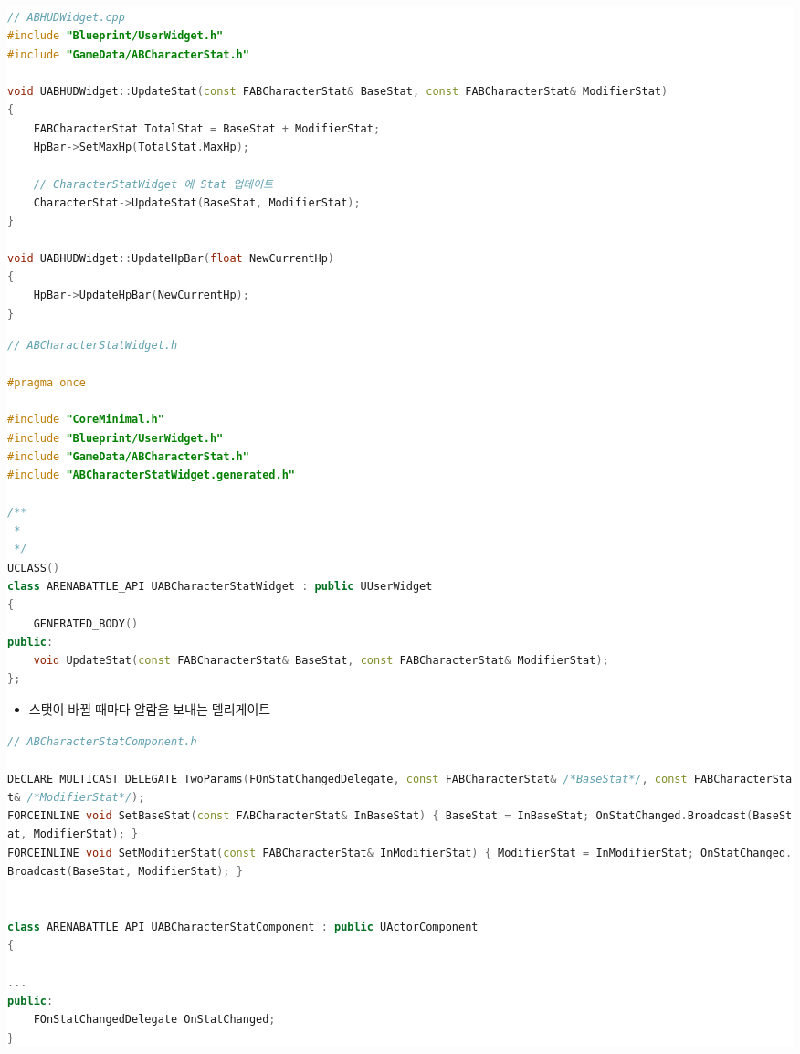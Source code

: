 ```c++
// ABHUDWidget.cpp
#include "Blueprint/UserWidget.h"
#include "GameData/ABCharacterStat.h"

void UABHUDWidget::UpdateStat(const FABCharacterStat& BaseStat, const FABCharacterStat& ModifierStat)
{
	FABCharacterStat TotalStat = BaseStat + ModifierStat;
	HpBar->SetMaxHp(TotalStat.MaxHp);

	// CharacterStatWidget 에 Stat 업데이트
	CharacterStat->UpdateStat(BaseStat, ModifierStat);
}

void UABHUDWidget::UpdateHpBar(float NewCurrentHp)
{
	HpBar->UpdateHpBar(NewCurrentHp);
}
```

```c++
// ABCharacterStatWidget.h

#pragma once

#include "CoreMinimal.h"
#include "Blueprint/UserWidget.h"
#include "GameData/ABCharacterStat.h"
#include "ABCharacterStatWidget.generated.h"

/**
 * 
 */
UCLASS()
class ARENABATTLE_API UABCharacterStatWidget : public UUserWidget
{
	GENERATED_BODY()
public:
	void UpdateStat(const FABCharacterStat& BaseStat, const FABCharacterStat& ModifierStat);
};

```

- 스탯이 바뀔 때마다 알람을 보내는 델리게이트
```c++
// ABCharacterStatComponent.h

DECLARE_MULTICAST_DELEGATE_TwoParams(FOnStatChangedDelegate, const FABCharacterStat& /*BaseStat*/, const FABCharacterStat& /*ModifierStat*/);
FORCEINLINE void SetBaseStat(const FABCharacterStat& InBaseStat) { BaseStat = InBaseStat; OnStatChanged.Broadcast(BaseStat, ModifierStat); }
FORCEINLINE void SetModifierStat(const FABCharacterStat& InModifierStat) { ModifierStat = InModifierStat; OnStatChanged.Broadcast(BaseStat, ModifierStat); }
	

class ARENABATTLE_API UABCharacterStatComponent : public UActorComponent
{

...
public:
	FOnStatChangedDelegate OnStatChanged;
}
```
